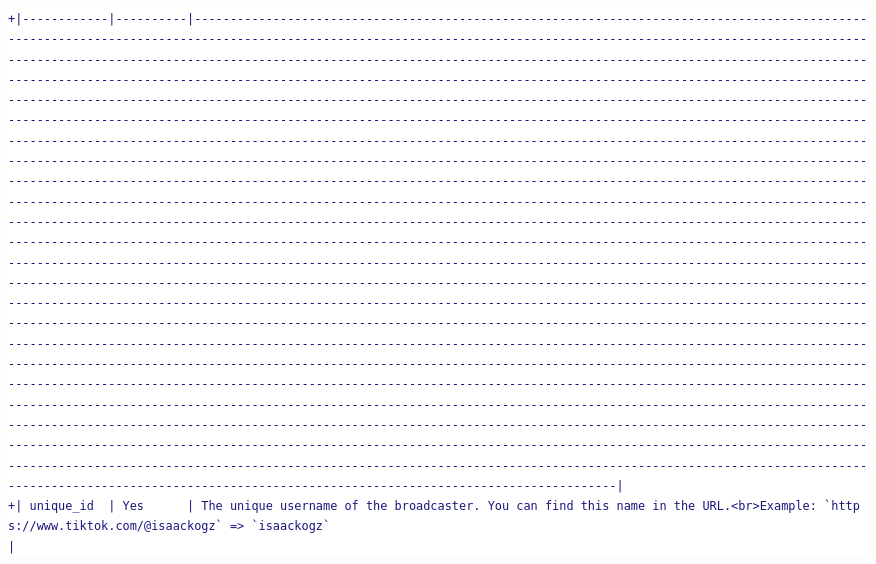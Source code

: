 ```diff
+|------------|----------|-----------------------------------------------------------------------------------------------------------------------------------------------------------------------------------------------------------------------------------------------------------------------------------------------------------------------------------------------------------------------------------------------------------------------------------------------------------------------------------------------------------------------------------------------------------------------------------------------------------------------------------------------------------------------------------------------------------------------------------------------------------------------------------------------------------------------------------------------------------------------------------------------------------------------------------------------------------------------------------------------------------------------------------------------------------------------------------------------------------------------------------------------------------------------------------------------------------------------------------------------------------------------------------------------------------------------------------------------------------------------------------------------------------------------------------------------------------------------------------------------------------------------------------------------------------------------------------------------------------------------------------------------------------------------------------------------------------------------------------------------------------------------------------------------------------------------------------------------------------------------------------------------------------------------------------------------------------------------------------------------------------------------------------------------------------------------------------------------------------------------------------------------------------------------------------------------------------------------------------------------------------------------------------------------------------------------------------------------------------------------------------------------------------------------------------------------------------------------------------------------------------------------------------------------------------------------------------------------------------------------------------------------------------------------------------------------------------------------------------------------------------------------------------------------------------------------------------------------------------------------------------------------------------------------------------|
+| unique_id  | Yes      | The unique username of the broadcaster. You can find this name in the URL.<br>Example: `https://www.tiktok.com/@isaackogz` => `isaackogz`                                                                                                                                                                                                                                                                                                                                                                                                                                                                                                                                                                                                                                                                                                                                                                                                                                                                                                                                                                                                                                                                                                                                                                                                                                                                                                                                                                                                                                                                                                                                                                                                                                                                                                                                                                                                                                                                                                                                                                                                                                                                                                                                                                                                                                                                                                                                                                                                                                                                                                                                                                                                                                                                                                                                                                                         |
```